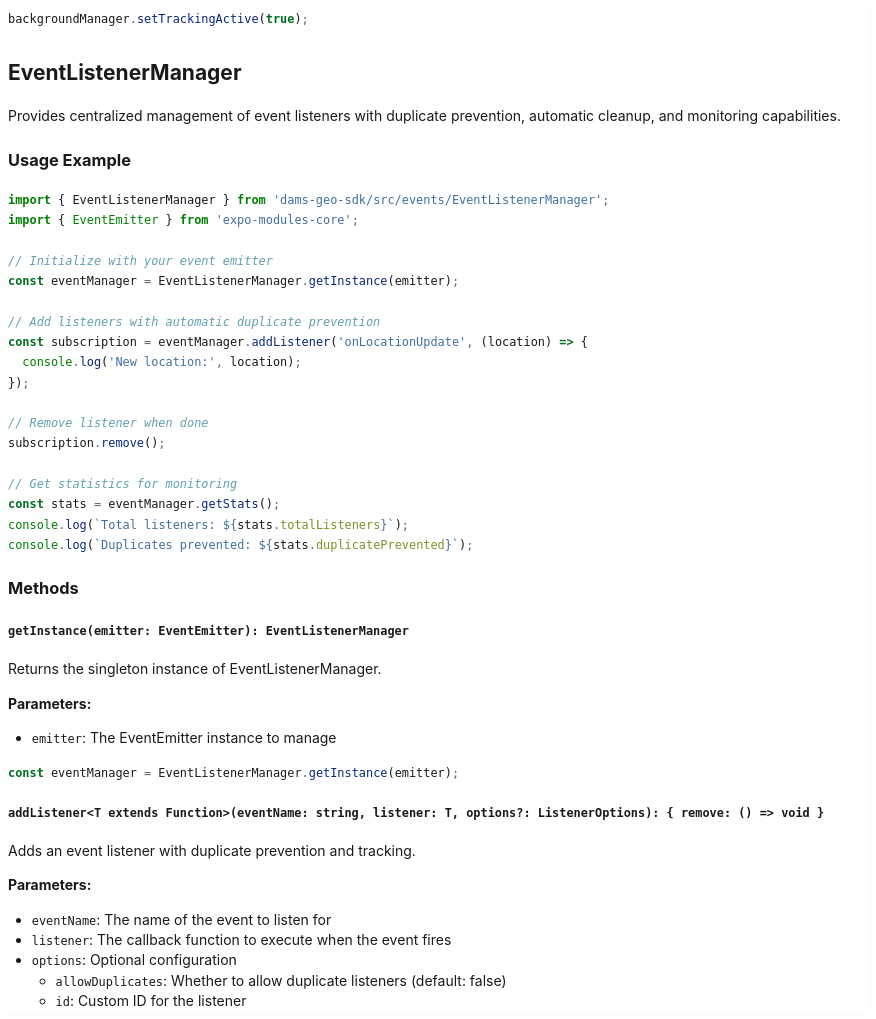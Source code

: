 ```typescript
backgroundManager.setTrackingActive(true);
```

## EventListenerManager

Provides centralized management of event listeners with duplicate prevention, automatic cleanup, and monitoring capabilities.

### Usage Example

```typescript
import { EventListenerManager } from 'dams-geo-sdk/src/events/EventListenerManager';
import { EventEmitter } from 'expo-modules-core';

// Initialize with your event emitter
const eventManager = EventListenerManager.getInstance(emitter);

// Add listeners with automatic duplicate prevention
const subscription = eventManager.addListener('onLocationUpdate', (location) => {
  console.log('New location:', location);
});

// Remove listener when done
subscription.remove();

// Get statistics for monitoring
const stats = eventManager.getStats();
console.log(`Total listeners: ${stats.totalListeners}`);
console.log(`Duplicates prevented: ${stats.duplicatePrevented}`);
```

### Methods

#### `getInstance(emitter: EventEmitter): EventListenerManager`
Returns the singleton instance of EventListenerManager.

**Parameters:**
- `emitter`: The EventEmitter instance to manage

```typescript
const eventManager = EventListenerManager.getInstance(emitter);
```

#### `addListener<T extends Function>(eventName: string, listener: T, options?: ListenerOptions): { remove: () => void }`
Adds an event listener with duplicate prevention and tracking.

**Parameters:**
- `eventName`: The name of the event to listen for
- `listener`: The callback function to execute when the event fires
- `options`: Optional configuration
  - `allowDuplicates`: Whether to allow duplicate listeners (default: false)
  - `id`: Custom ID for the listener
